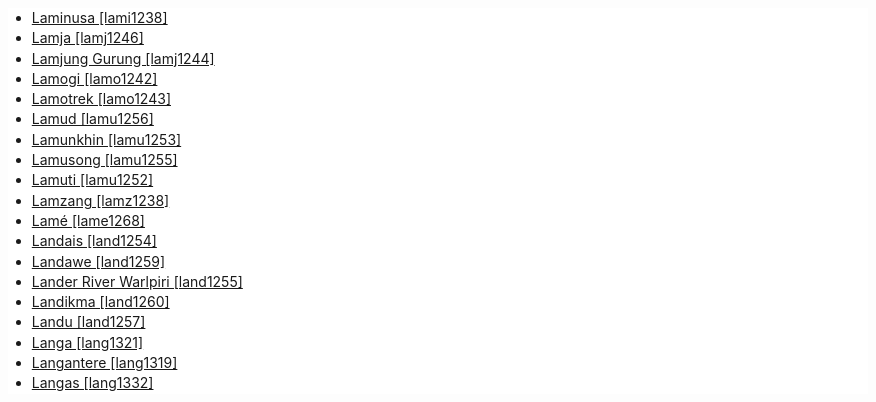 - [Laminusa [lami1238]](tree/austronesian.aust1307/nuclearaustronesian.nucl1752/malayopolynesian.mala1545/greaterbarito.grea1283/samabajaw.sama1302/suluborneo.sulu1242/innersulusama.inne1244/southernsama.sout2918/laminusa.lami1238/laminusa.lami1238.ini)
- [Lamja [lamj1246]](tree/atlanticcongo.atla1278/voltacongo.volt1241/benuecongo.benu1247/bantoid.bant1294/northernbantoid.nort3168/dakoid.dako1256/taramdirimnnakenyare.tara1325/dirimnnakenyare.diri1260/lamjadengsatola.lamj1245/lamja.lamj1246/lamja.lamj1246.ini)
- [Lamjung Gurung [lamj1244]](tree/sinotibetan.sino1245/bodic.bodi1256/kaikeghaletamangic.kaik1248/ghaletamangic.ghal1247/tamangic.tama1367/gurungic.guru1260/gurung.guru1261/easterngurung.east2345/lamjunggurung.lamj1244/lamjunggurung.lamj1244.ini)
- [Lamogi [lamo1242]](tree/atlanticcongo.atla1278/voltacongo.volt1241/benuecongo.benu1247/bantoid.bant1294/southernbantoid.sout3152/narrowbantu.narr1281/eastbantu.east2731/northeastsavannabantu.nort3203/greatlakesbantu.grea1289/westnyanza.west2841/northnyanza.nort3220/sogakenyi.soga1244/soga.soga1242/lamogi.lamo1242/lamogi.lamo1242.ini)
- [Lamotrek [lamo1243]](tree/austronesian.aust1307/nuclearaustronesian.nucl1752/malayopolynesian.mala1545/centraleasternmalayopolynesian.cent2237/easternmalayopolynesian.east2712/oceanic.ocea1241/micronesian.micr1243/micronesianproper.micr1244/centralmicronesian.cent2276/westernmicronesian.west2844/ponapeictrukic.pona1247/trukic.truk1243/nucleartrukic.nucl1749/woleaian.wole1240/lamotrek.lamo1243/lamotrek.lamo1243.ini)
- [Lamud [lamu1256]](tree/quechuan.quec1387/quechuaii.quec1388/quechuaiib.quec1384/chachapoyasquechua.chac1250/lamud.lamu1256/lamud.lamu1256.ini)
- [Lamunkhin [lamu1253]](tree/tungusic.tung1282/northerntungusic.nort3147/even.even1260/lamunkhin.lamu1253/lamunkhin.lamu1253.ini)
- [Lamusong [lamu1255]](tree/austronesian.aust1307/nuclearaustronesian.nucl1752/malayopolynesian.mala1545/centraleasternmalayopolynesian.cent2237/easternmalayopolynesian.east2712/oceanic.ocea1241/westernoceaniclinkage.west2818/mesomelanesianlinkage.meso1253/newirelandnorthwestsolomoniclinkage.newi1242/madakic.mada1284/lavatburalamusong.lava1239/lamusong.lamu1255/lamusong.lamu1255.ini)
- [Lamuti [lamu1252]](tree/indoeuropean.indo1319/indoiranian.indo1320/indoaryan.indo1321/indoaryannorthwesternzone.indo1324/kohistani.kohi1251/dirswatkohistani.dirs1236/kalami.kala1373/lamuti.lamu1252/lamuti.lamu1252.ini)
- [Lamzang [lamz1238]](tree/sinotibetan.sino1245/kukichinnaga.kuki1245/kukichin.kuki1246/peripheralkukichin.peri1260/northperipheralkukichin.nort3179/thadoic.thad1239/paitechin.pait1244/lamzang.lamz1238/lamzang.lamz1238.ini)
- [Lamé [lame1268]](tree/afroasiatic.afro1255/chadic.chad1250/masa.masa1323/southmasa.sout3146/peve.peve1243/lame.lame1268/lame.lame1268.ini)
- [Landais [land1254]](tree/indoeuropean.indo1319/italic.ital1284/latinofaliscan.lati1262/latinic.lati1263/imperiallatin.impe1234/romance.roma1334/italowesternromance.ital1285/westernromance.west2813/shiftedwesternromance.shif1234/southwesternshiftedromance.sout3183/occitanic.occi1240/occitan.occi1239/gascon.gasc1240/nucleargascon.nucl1269/landais.land1254/landais.land1254.ini)
- [Landawe [land1259]](tree/austronesian.aust1307/nuclearaustronesian.nucl1752/malayopolynesian.mala1545/celebic.cele1242/easterncelebic.east2488/southeasterncelebic.sout2928/bungkutolaki.bung1268/easternbungkutolaki.east2489/eastcoast.east2490/bungku.bung1269/landawe.land1259/landawe.land1259.ini)
- [Lander River Warlpiri [land1255]](tree/pamanyungan.pama1250/desertnyungic.dese1234/ngumpinyapa.ngum1251/ngarga.ngar1289/warlpiri.warl1254/landerriverwarlpiri.land1255/landerriverwarlpiri.land1255.ini)
- [Landikma [land1260]](tree/nucleartransnewguinea.nucl1709/dani.dani1287/ngaliknduga.ngal1299/yalic.yali1257/passvalleyyali.pass1247/landikma.land1260/landikma.land1260.ini)
- [Landu [land1257]](tree/austronesian.aust1307/nuclearaustronesian.nucl1752/malayopolynesian.mala1545/centraleasternmalayopolynesian.cent2237/centralmalayopolynesian.cent2245/timorica.timo1259/westextraramelaic.west2545/rotinese.roti1239/nuclearrotinese.nucl1753/ringgou.ring1244/landu.land1257/landu.land1257.ini)
- [Langa [lang1321]](tree/atlanticcongo.atla1278/voltacongo.volt1241/benuecongo.benu1247/bantoid.bant1294/northernbantoid.nort3168/mambiloid.mamb1309/nizaamambilavute.niza1234/konjamambilavute.konj1251/mambilavute.mamb1310/mambilambongno.mamb1311/mambila.mamb1312/cameroonmambila.came1252/langa.lang1321/langa.lang1321.ini)
- [Langantere [lang1319]](tree/atlanticcongo.atla1278/voltacongo.volt1241/northvoltacongo.nort3149/gur.gura1261/centralgur.cent2243/northerncentralgur.nort2777/bwamuotivolta.bwam1248/otivolta.otiv1239/nuclearotivolta.nucl1743/gurmayomotivoltaoccidental.gurm1247/westernotivolta.west2461/nuclearotivoltaoccidental.nucl1748/southeastwesternotivolta.sout3205/kamarahanga.kama1375/hanga.hang1258/southernhanga.sout2792/langantere.lang1319/langantere.lang1319.ini)
- [Langas [lang1332]](tree/afroasiatic.afro1255/chadic.chad1250/westchadic.west2785/westchadicb.west2790/westchadicb3.west2800/southbauchiwest.sout3162/northwestsouthbauchi.nort3190/nyamzak.nyam1284/polci.polc1243/langas.lang1332/langas.lang1332.ini)